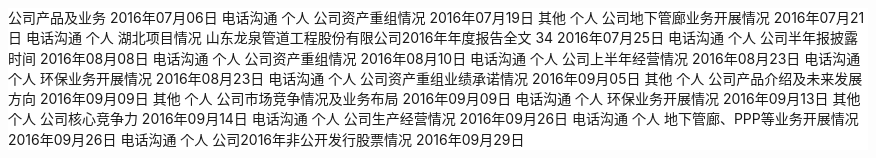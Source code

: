 公司产品及业务
2016年07月06日
电话沟通
个人
公司资产重组情况
2016年07月19日
其他
个人
公司地下管廊业务开展情况
2016年07月21日
电话沟通
个人
湖北项目情况
山东龙泉管道工程股份有限公司2016年年度报告全文
34
2016年07月25日
电话沟通
个人
公司半年报披露时间
2016年08月08日
电话沟通
个人
公司资产重组情况
2016年08月10日
电话沟通
个人
公司上半年经营情况
2016年08月23日
电话沟通
个人
环保业务开展情况
2016年08月23日
电话沟通
个人
公司资产重组业绩承诺情况
2016年09月05日
其他
个人
公司产品介绍及未来发展方向
2016年09月09日
其他
个人
公司市场竞争情况及业务布局
2016年09月09日
电话沟通
个人
环保业务开展情况
2016年09月13日
其他
个人
公司核心竞争力
2016年09月14日
电话沟通
个人
公司生产经营情况
2016年09月26日
电话沟通
个人
地下管廊、PPP等业务开展情况
2016年09月26日
电话沟通
个人
公司2016年非公开发行股票情况
2016年09月29日